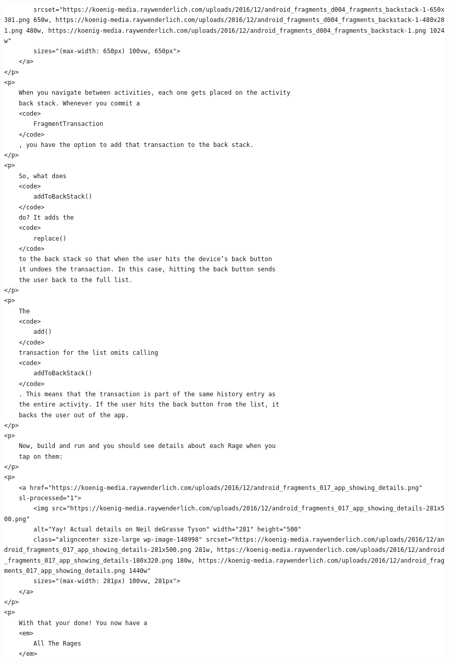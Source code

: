             srcset="https://koenig-media.raywenderlich.com/uploads/2016/12/android_fragments_d004_fragments_backstack-1-650x381.png 650w, https://koenig-media.raywenderlich.com/uploads/2016/12/android_fragments_d004_fragments_backstack-1-480x281.png 480w, https://koenig-media.raywenderlich.com/uploads/2016/12/android_fragments_d004_fragments_backstack-1.png 1024w"
            sizes="(max-width: 650px) 100vw, 650px">
        </a>
    </p>
    <p>
        When you navigate between activities, each one gets placed on the activity
        back stack. Whenever you commit a
        <code>
            FragmentTransaction
        </code>
        , you have the option to add that transaction to the back stack.
    </p>
    <p>
        So, what does
        <code>
            addToBackStack()
        </code>
        do? It adds the
        <code>
            replace()
        </code>
        to the back stack so that when the user hits the device’s back button
        it undoes the transaction. In this case, hitting the back button sends
        the user back to the full list.
    </p>
    <p>
        The
        <code>
            add()
        </code>
        transaction for the list omits calling
        <code>
            addToBackStack()
        </code>
        . This means that the transaction is part of the same history entry as
        the entire activity. If the user hits the back button from the list, it
        backs the user out of the app.
    </p>
    <p>
        Now, build and run and you should see details about each Rage when you
        tap on them:
    </p>
    <p>
        <a href="https://koenig-media.raywenderlich.com/uploads/2016/12/android_fragments_017_app_showing_details.png"
        sl-processed="1">
            <img src="https://koenig-media.raywenderlich.com/uploads/2016/12/android_fragments_017_app_showing_details-281x500.png"
            alt="Yay! Actual details on Neil deGrasse Tyson" width="281" height="500"
            class="aligncenter size-large wp-image-148998" srcset="https://koenig-media.raywenderlich.com/uploads/2016/12/android_fragments_017_app_showing_details-281x500.png 281w, https://koenig-media.raywenderlich.com/uploads/2016/12/android_fragments_017_app_showing_details-180x320.png 180w, https://koenig-media.raywenderlich.com/uploads/2016/12/android_fragments_017_app_showing_details.png 1440w"
            sizes="(max-width: 281px) 100vw, 281px">
        </a>
    </p>
    <p>
        With that your done! You now have a
        <em>
            All The Rages
        </em>